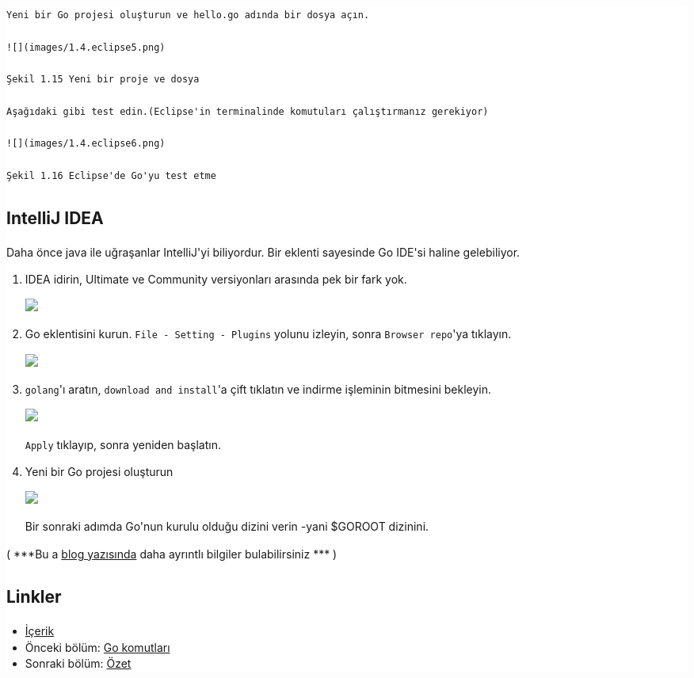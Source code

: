     Yeni bir Go projesi oluşturun ve hello.go adında bir dosya açın.

    ![](images/1.4.eclipse5.png)

    Şekil 1.15 Yeni bir proje ve dosya

    Aşağıdaki gibi test edin.(Eclipse'in terminalinde komutuları çalıştırmanız gerekiyor)

    ![](images/1.4.eclipse6.png)

    Şekil 1.16 Eclipse'de Go'yu test etme

## IntelliJ IDEA

Daha önce java ile uğraşanlar IntelliJ'yi biliyordur. Bir eklenti sayesinde Go IDE'si haline gelebiliyor.

1.  IDEA idirin, Ultimate ve Community versiyonları arasında pek bir fark yok.

    ![](images/1.4.idea1.png)
2.  Go eklentisini kurun. `File - Setting - Plugins` yolunu izleyin, sonra `Browser repo`'ya tıklayın.

    ![](images/1.4.idea3.png)
3.  `golang`'ı aratın, `download and install`'a çift tıklatın ve indirme işleminin bitmesini bekleyin.

    ![](images/1.4.idea4.png)

    `Apply` tıklayıp, sonra yeniden başlatın.
4.  Yeni bir Go projesi oluşturun

    ![](images/1.4.idea5.png)

    Bir sonraki adımda Go'nun kurulu olduğu dizini verin -yani $GOROOT dizinini.

( \*\*\*Bu a [blog yazısında](http://wuwen.org/tips-about-using-intellij-idea-and-go/) daha ayrıntlı bilgiler bulabilirsiniz \*\*\* )

## Linkler

* [İçerik](preface.md)
* Önceki bölüm: [Go komutları](01.3.md)
* Sonraki bölüm: [Özet](01.5.md)
